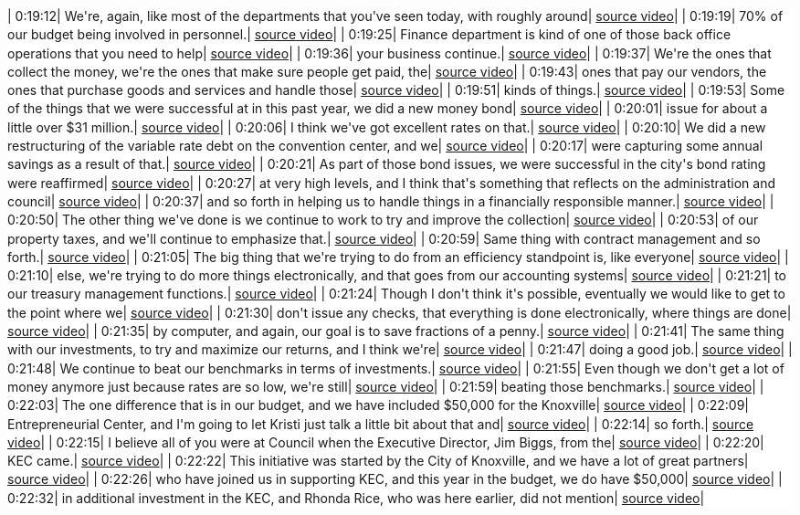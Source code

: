 | 0:19:12| We're, again, like most of the departments that you've seen today, with roughly around| [source video](https://archive.org/details/citycouncil150521part2?start=1152)|
| 0:19:19| 70% of our budget being involved in personnel.| [source video](https://archive.org/details/citycouncil150521part2?start=1159)|
| 0:19:25| Finance department is kind of one of those back office operations that you need to help| [source video](https://archive.org/details/citycouncil150521part2?start=1165)|
| 0:19:36| your business continue.| [source video](https://archive.org/details/citycouncil150521part2?start=1176)|
| 0:19:37| We're the ones that collect the money, we're the ones that make sure people get paid, the| [source video](https://archive.org/details/citycouncil150521part2?start=1177)|
| 0:19:43| ones that pay our vendors, the ones that purchase goods and services and handle those| [source video](https://archive.org/details/citycouncil150521part2?start=1183)|
| 0:19:51| kinds of things.| [source video](https://archive.org/details/citycouncil150521part2?start=1191)|
| 0:19:53| Some of the things that we were successful at in this past year, we did a new money bond| [source video](https://archive.org/details/citycouncil150521part2?start=1193)|
| 0:20:01| issue for about a little over $31 million.| [source video](https://archive.org/details/citycouncil150521part2?start=1201)|
| 0:20:06| I think we've got excellent rates on that.| [source video](https://archive.org/details/citycouncil150521part2?start=1206)|
| 0:20:10| We did a new restructuring of the variable rate debt on the convention center, and we| [source video](https://archive.org/details/citycouncil150521part2?start=1210)|
| 0:20:17| were capturing some annual savings as a result of that.| [source video](https://archive.org/details/citycouncil150521part2?start=1217)|
| 0:20:21| As part of those bond issues, we were successful in the city's bond rating were reaffirmed| [source video](https://archive.org/details/citycouncil150521part2?start=1221)|
| 0:20:27| at very high levels, and I think that's something that reflects on the administration and council| [source video](https://archive.org/details/citycouncil150521part2?start=1227)|
| 0:20:37| and so forth in helping us to handle things in a financially responsible manner.| [source video](https://archive.org/details/citycouncil150521part2?start=1237)|
| 0:20:50| The other thing we've done is we continue to work to try and improve the collection| [source video](https://archive.org/details/citycouncil150521part2?start=1250)|
| 0:20:53| of our property taxes, and we'll continue to emphasize that.| [source video](https://archive.org/details/citycouncil150521part2?start=1253)|
| 0:20:59| Same thing with contract management and so forth.| [source video](https://archive.org/details/citycouncil150521part2?start=1259)|
| 0:21:05| The big thing that we're trying to do from an efficiency standpoint is, like everyone| [source video](https://archive.org/details/citycouncil150521part2?start=1265)|
| 0:21:10| else, we're trying to do more things electronically, and that goes from our accounting systems| [source video](https://archive.org/details/citycouncil150521part2?start=1270)|
| 0:21:21| to our treasury management functions.| [source video](https://archive.org/details/citycouncil150521part2?start=1281)|
| 0:21:24| Though I don't think it's possible, eventually we would like to get to the point where we| [source video](https://archive.org/details/citycouncil150521part2?start=1284)|
| 0:21:30| don't issue any checks, that everything is done electronically, where things are done| [source video](https://archive.org/details/citycouncil150521part2?start=1290)|
| 0:21:35| by computer, and again, our goal is to save fractions of a penny.| [source video](https://archive.org/details/citycouncil150521part2?start=1295)|
| 0:21:41| The same thing with our investments, to try and maximize our returns, and I think we're| [source video](https://archive.org/details/citycouncil150521part2?start=1301)|
| 0:21:47| doing a good job.| [source video](https://archive.org/details/citycouncil150521part2?start=1307)|
| 0:21:48| We continue to beat our benchmarks in terms of investments.| [source video](https://archive.org/details/citycouncil150521part2?start=1308)|
| 0:21:55| Even though we don't get a lot of money anymore just because rates are so low, we're still| [source video](https://archive.org/details/citycouncil150521part2?start=1315)|
| 0:21:59| beating those benchmarks.| [source video](https://archive.org/details/citycouncil150521part2?start=1319)|
| 0:22:03| The one difference that is in our budget, and we have included $50,000 for the Knoxville| [source video](https://archive.org/details/citycouncil150521part2?start=1323)|
| 0:22:09| Entrepreneurial Center, and I'm going to let Kristi just talk a little bit about that and| [source video](https://archive.org/details/citycouncil150521part2?start=1329)|
| 0:22:14| so forth.| [source video](https://archive.org/details/citycouncil150521part2?start=1334)|
| 0:22:15| I believe all of you were at Council when the Executive Director, Jim Biggs, from the| [source video](https://archive.org/details/citycouncil150521part2?start=1335)|
| 0:22:20| KEC came.| [source video](https://archive.org/details/citycouncil150521part2?start=1340)|
| 0:22:22| This initiative was started by the City of Knoxville, and we have a lot of great partners| [source video](https://archive.org/details/citycouncil150521part2?start=1342)|
| 0:22:26| who have joined us in supporting KEC, and this year in the budget, we do have $50,000| [source video](https://archive.org/details/citycouncil150521part2?start=1346)|
| 0:22:32| in additional investment in the KEC, and Rhonda Rice, who was here earlier, did not mention| [source video](https://archive.org/details/citycouncil150521part2?start=1352)|